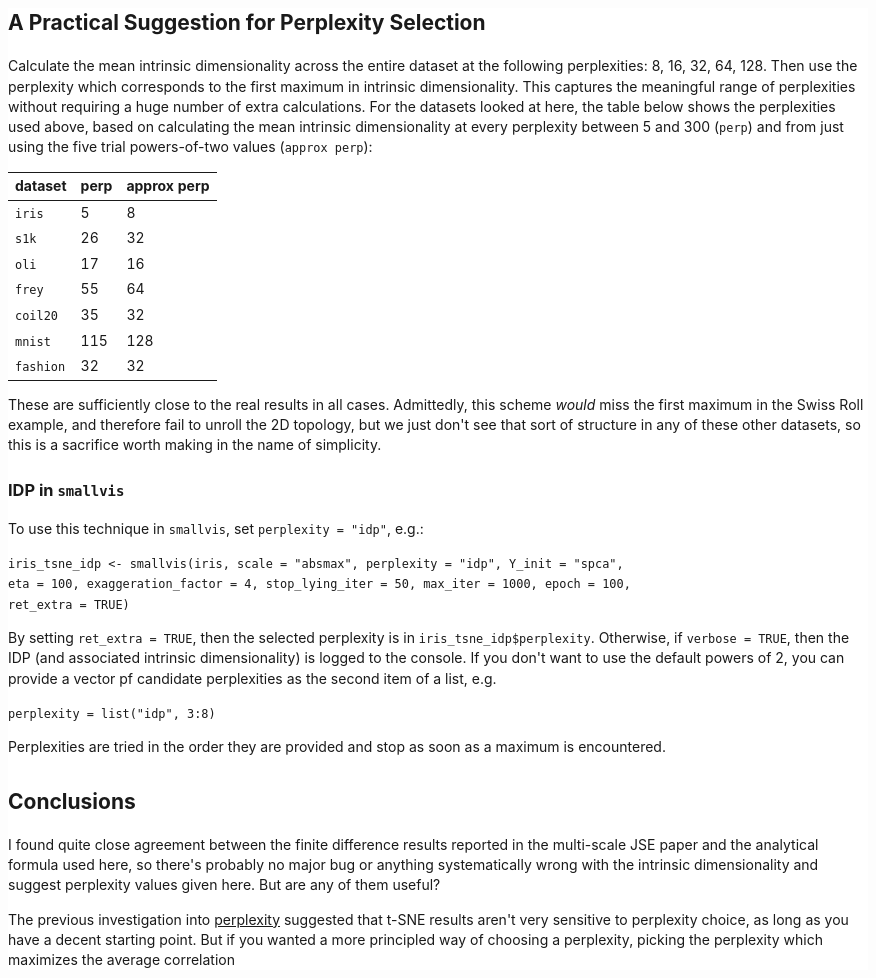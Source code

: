 ## A Practical Suggestion for Perplexity Selection

Calculate the mean intrinsic dimensionality across the entire dataset at the
following perplexities: 8, 16, 32, 64, 128. Then use the perplexity which
corresponds to the first maximum in intrinsic dimensionality. This captures the
meaningful range of perplexities without requiring a huge number of extra
calculations. For the datasets looked at here, the table below shows the 
perplexities used above, based on calculating the mean intrinsic dimensionality
at every perplexity between 5 and 300 (`perp`) and from just using the five
trial powers-of-two values (`approx perp`):

| dataset   | perp | approx perp |
|-----------|------|-------------|
| `iris`    | 5    | 8           |
| `s1k`     | 26   | 32          |
| `oli`     | 17   | 16          |
| `frey`    | 55   | 64          |
| `coil20`  | 35   | 32          |
| `mnist`   | 115  | 128         |
| `fashion` | 32   | 32          |

These are sufficiently close to the real results in all cases. Admittedly, this 
scheme *would* miss the first maximum in the Swiss Roll example, and therefore
fail to unroll the 2D topology, but we just don't see that sort of structure
in any of these other datasets, so this is a sacrifice worth making in the name
of simplicity.

### IDP in `smallvis`

To use this technique in `smallvis`, set `perplexity = "idp"`, e.g.:

```
iris_tsne_idp <- smallvis(iris, scale = "absmax", perplexity = "idp", Y_init = "spca", 
eta = 100, exaggeration_factor = 4, stop_lying_iter = 50, max_iter = 1000, epoch = 100,
ret_extra = TRUE) 
```

By setting `ret_extra = TRUE`, then the selected perplexity is in
`iris_tsne_idp$perplexity`. Otherwise, if `verbose = TRUE`, then the IDP (and
associated intrinsic dimensionality) is logged to the console. If you don't
want to use the default powers of 2, you can provide a vector pf candidate 
perplexities as the second item of a list, e.g.

```perplexity = list("idp", 3:8)```

Perplexities are tried in the order they are provided and stop as soon as a
maximum is encountered.

## Conclusions

I found quite close agreement between the finite difference results reported in
the multi-scale JSE paper and the analytical formula used here, so there's
probably no major bug or anything systematically wrong with the intrinsic
dimensionality and suggest perplexity values given here. But are any of them
useful?

The previous investigation into 
[perplexity](https://jlmelville.github.io/smallvis/perplexity.html) suggested
that t-SNE results aren't very sensitive to perplexity choice, as long as you
have a decent starting point. But if you wanted a more principled way of choosing
a perplexity, picking the perplexity which maximizes the average correlation
```